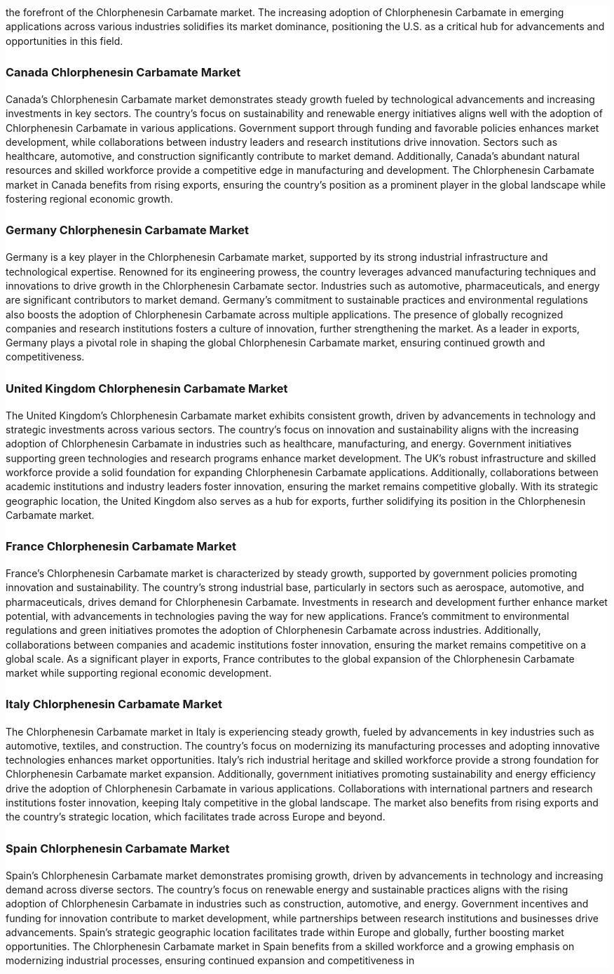 the forefront of the Chlorphenesin Carbamate market. The increasing adoption of Chlorphenesin Carbamate in emerging applications across various industries solidifies its market dominance, positioning the U.S. as a critical hub for advancements and opportunities in this field.</p><h3>Canada Chlorphenesin Carbamate Market</h3><p>Canada&rsquo;s Chlorphenesin Carbamate market demonstrates steady growth fueled by technological advancements and increasing investments in key sectors. The country&rsquo;s focus on sustainability and renewable energy initiatives aligns well with the adoption of Chlorphenesin Carbamate in various applications. Government support through funding and favorable policies enhances market development, while collaborations between industry leaders and research institutions drive innovation. Sectors such as healthcare, automotive, and construction significantly contribute to market demand. Additionally, Canada&rsquo;s abundant natural resources and skilled workforce provide a competitive edge in manufacturing and development. The Chlorphenesin Carbamate market in Canada benefits from rising exports, ensuring the country&rsquo;s position as a prominent player in the global landscape while fostering regional economic growth.</p><h3>Germany Chlorphenesin Carbamate Market</h3><p>Germany is a key player in the Chlorphenesin Carbamate market, supported by its strong industrial infrastructure and technological expertise. Renowned for its engineering prowess, the country leverages advanced manufacturing techniques and innovations to drive growth in the Chlorphenesin Carbamate sector. Industries such as automotive, pharmaceuticals, and energy are significant contributors to market demand. Germany&rsquo;s commitment to sustainable practices and environmental regulations also boosts the adoption of Chlorphenesin Carbamate across multiple applications. The presence of globally recognized companies and research institutions fosters a culture of innovation, further strengthening the market. As a leader in exports, Germany plays a pivotal role in shaping the global Chlorphenesin Carbamate market, ensuring continued growth and competitiveness.</p><h3>United Kingdom Chlorphenesin Carbamate Market</h3><p>The United Kingdom&rsquo;s Chlorphenesin Carbamate market exhibits consistent growth, driven by advancements in technology and strategic investments across various sectors. The country&rsquo;s focus on innovation and sustainability aligns with the increasing adoption of Chlorphenesin Carbamate in industries such as healthcare, manufacturing, and energy. Government initiatives supporting green technologies and research programs enhance market development. The UK&rsquo;s robust infrastructure and skilled workforce provide a solid foundation for expanding Chlorphenesin Carbamate applications. Additionally, collaborations between academic institutions and industry leaders foster innovation, ensuring the market remains competitive globally. With its strategic geographic location, the United Kingdom also serves as a hub for exports, further solidifying its position in the Chlorphenesin Carbamate market.</p><h3>France Chlorphenesin Carbamate Market</h3><p>France&rsquo;s Chlorphenesin Carbamate market is characterized by steady growth, supported by government policies promoting innovation and sustainability. The country&rsquo;s strong industrial base, particularly in sectors such as aerospace, automotive, and pharmaceuticals, drives demand for Chlorphenesin Carbamate. Investments in research and development further enhance market potential, with advancements in technologies paving the way for new applications. France&rsquo;s commitment to environmental regulations and green initiatives promotes the adoption of Chlorphenesin Carbamate across industries. Additionally, collaborations between companies and academic institutions foster innovation, ensuring the market remains competitive on a global scale. As a significant player in exports, France contributes to the global expansion of the Chlorphenesin Carbamate market while supporting regional economic development.</p><h3>Italy Chlorphenesin Carbamate Market</h3><p>The Chlorphenesin Carbamate market in Italy is experiencing steady growth, fueled by advancements in key industries such as automotive, textiles, and construction. The country&rsquo;s focus on modernizing its manufacturing processes and adopting innovative technologies enhances market opportunities. Italy&rsquo;s rich industrial heritage and skilled workforce provide a strong foundation for Chlorphenesin Carbamate market expansion. Additionally, government initiatives promoting sustainability and energy efficiency drive the adoption of Chlorphenesin Carbamate in various applications. Collaborations with international partners and research institutions foster innovation, keeping Italy competitive in the global landscape. The market also benefits from rising exports and the country&rsquo;s strategic location, which facilitates trade across Europe and beyond.</p><h3>Spain Chlorphenesin Carbamate Market</h3><p>Spain&rsquo;s Chlorphenesin Carbamate market demonstrates promising growth, driven by advancements in technology and increasing demand across diverse sectors. The country&rsquo;s focus on renewable energy and sustainable practices aligns with the rising adoption of Chlorphenesin Carbamate in industries such as construction, automotive, and energy. Government incentives and funding for innovation contribute to market development, while partnerships between research institutions and businesses drive advancements. Spain&rsquo;s strategic geographic location facilitates trade within Europe and globally, further boosting market opportunities. The Chlorphenesin Carbamate market in Spain benefits from a skilled workforce and a growing emphasis on modernizing industrial processes, ensuring continued expansion and competitiveness in